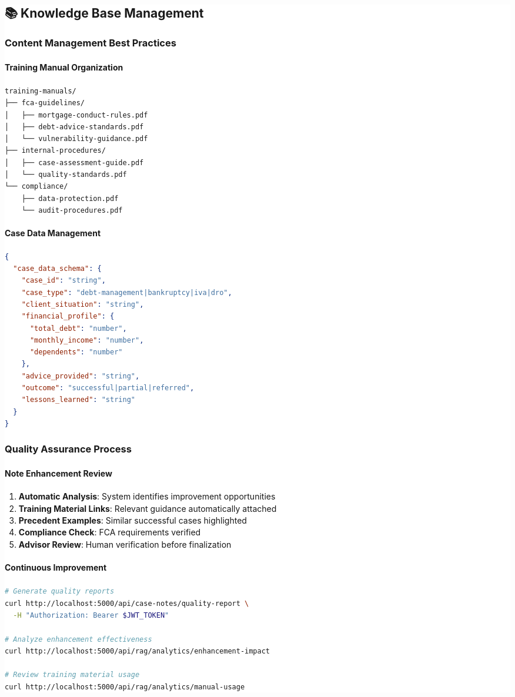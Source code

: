 ## 📚 Knowledge Base Management

### Content Management Best Practices

#### Training Manual Organization
```
training-manuals/
├── fca-guidelines/
│   ├── mortgage-conduct-rules.pdf
│   ├── debt-advice-standards.pdf
│   └── vulnerability-guidance.pdf
├── internal-procedures/
│   ├── case-assessment-guide.pdf
│   └── quality-standards.pdf
└── compliance/
    ├── data-protection.pdf
    └── audit-procedures.pdf
```

#### Case Data Management
```json
{
  "case_data_schema": {
    "case_id": "string",
    "case_type": "debt-management|bankruptcy|iva|dro",
    "client_situation": "string",
    "financial_profile": {
      "total_debt": "number",
      "monthly_income": "number",
      "dependents": "number"
    },
    "advice_provided": "string",
    "outcome": "successful|partial|referred",
    "lessons_learned": "string"
  }
}
```

### Quality Assurance Process

#### Note Enhancement Review
1. **Automatic Analysis**: System identifies improvement opportunities
2. **Training Material Links**: Relevant guidance automatically attached
3. **Precedent Examples**: Similar successful cases highlighted
4. **Compliance Check**: FCA requirements verified
5. **Advisor Review**: Human verification before finalization

#### Continuous Improvement
```bash
# Generate quality reports
curl http://localhost:5000/api/case-notes/quality-report \
  -H "Authorization: Bearer $JWT_TOKEN"

# Analyze enhancement effectiveness
curl http://localhost:5000/api/rag/analytics/enhancement-impact

# Review training material usage
curl http://localhost:5000/api/rag/analytics/manual-usage
```
